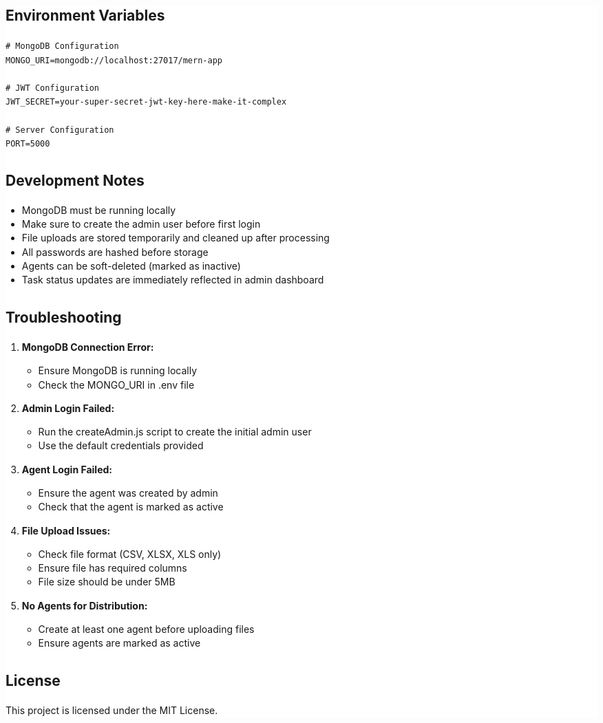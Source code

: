 ## Environment Variables

```env
# MongoDB Configuration
MONGO_URI=mongodb://localhost:27017/mern-app

# JWT Configuration
JWT_SECRET=your-super-secret-jwt-key-here-make-it-complex

# Server Configuration
PORT=5000
```

## Development Notes

- MongoDB must be running locally
- Make sure to create the admin user before first login
- File uploads are stored temporarily and cleaned up after processing
- All passwords are hashed before storage
- Agents can be soft-deleted (marked as inactive)
- Task status updates are immediately reflected in admin dashboard

## Troubleshooting

1. **MongoDB Connection Error:**
   - Ensure MongoDB is running locally
   - Check the MONGO_URI in .env file

2. **Admin Login Failed:**
   - Run the createAdmin.js script to create the initial admin user
   - Use the default credentials provided

3. **Agent Login Failed:**
   - Ensure the agent was created by admin
   - Check that the agent is marked as active

4. **File Upload Issues:**
   - Check file format (CSV, XLSX, XLS only)
   - Ensure file has required columns
   - File size should be under 5MB

5. **No Agents for Distribution:**
   - Create at least one agent before uploading files
   - Ensure agents are marked as active

## License

This project is licensed under the MIT License.